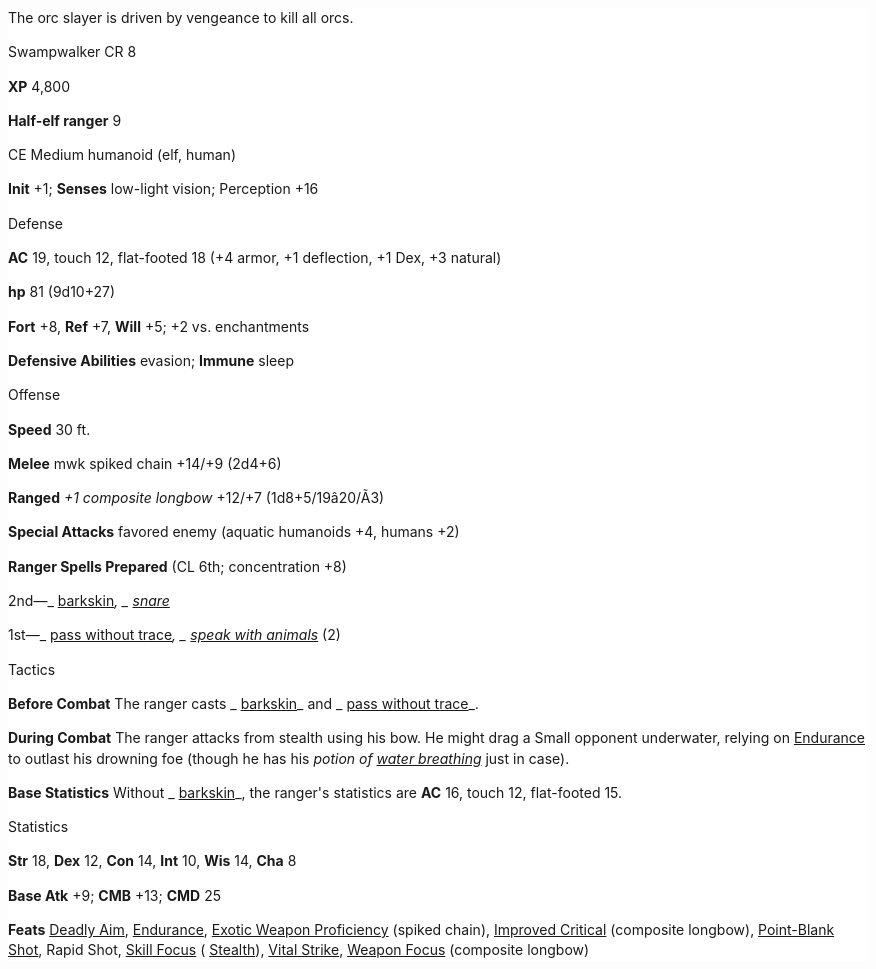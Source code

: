 The orc slayer is driven by vengeance to kill all orcs.

Swampwalker CR 8

**XP** 4,800

**Half-elf ranger** 9

CE Medium humanoid (elf, human)

**Init** +1; **Senses** low-light vision; Perception +16

Defense

**AC** 19, touch 12, flat-footed 18 (+4 armor, +1 deflection, +1 Dex, +3 natural)

**hp** 81 (9d10+27)

**Fort** +8, **Ref** +7, **Will** +5; +2 vs. enchantments

**Defensive Abilities** evasion; **Immune** sleep

Offense

**Speed** 30 ft.

**Melee** mwk spiked chain +14/+9 (2d4+6)

**Ranged** _+1 composite longbow_ +12/+7 (1d8+5/19â20/Ã3)

**Special Attacks** favored enemy (aquatic humanoids +4, humans +2)

**Ranger Spells Prepared** (CL 6th; concentration +8)

2nd—_ [barkskin](/pathfinderRPG/prd/spells/barkskin.html#_barkskin)_, _ [snare](/pathfinderRPG/prd/spells/snare.html#_snare)_

1st—_ [pass without trace](/pathfinderRPG/prd/spells/passWithoutTrace.html#_pass-without-trace)_, _ [speak with animals](/pathfinderRPG/prd/spells/speakWithAnimals.html#_speak-with-animals)_ (2)

Tactics

**Before Combat** The ranger casts _ [barkskin](/pathfinderRPG/prd/spells/barkskin.html#_barkskin)_ and _ [pass without trace](/pathfinderRPG/prd/spells/passWithoutTrace.html#_pass-without-trace)_.

**During Combat** The ranger attacks from stealth using his bow. He might drag a Small opponent underwater, relying on [Endurance](/pathfinderRPG/prd/feats.html#_endurance) to outlast his drowning foe (though he has his _potion of [water breathing](/pathfinderRPG/prd/spells/waterBreathing.html#_water-breathing)_ just in case).

**Base Statistics** Without _ [barkskin](/pathfinderRPG/prd/spells/barkskin.html#_barkskin)_, the ranger's statistics are **AC** 16, touch 12, flat-footed 15.

Statistics

**Str** 18, **Dex** 12, **Con** 14, **Int** 10, **Wis** 14, **Cha** 8

**Base Atk** +9; **CMB** +13; **CMD** 25

**Feats** [Deadly Aim](/pathfinderRPG/prd/feats.html#_deadly-aim), [Endurance](/pathfinderRPG/prd/feats.html#_endurance), [Exotic Weapon Proficiency](/pathfinderRPG/prd/feats.html#_exotic-weapon-proficiency) (spiked chain), [Improved Critical](/pathfinderRPG/prd/feats.html#_improved-critical) (composite longbow), [Point-Blank Shot](/pathfinderRPG/prd/feats.html#_point-blank-shot), Rapid Shot, [Skill Focus](/pathfinderRPG/prd/feats.html#_skill-focus) ( [Stealth](/pathfinderRPG/prd/skills/stealth.html#_stealth)), [Vital Strike](/pathfinderRPG/prd/feats.html#_vital-strike), [Weapon Focus](/pathfinderRPG/prd/feats.html#_weapon-focus) (composite longbow)
